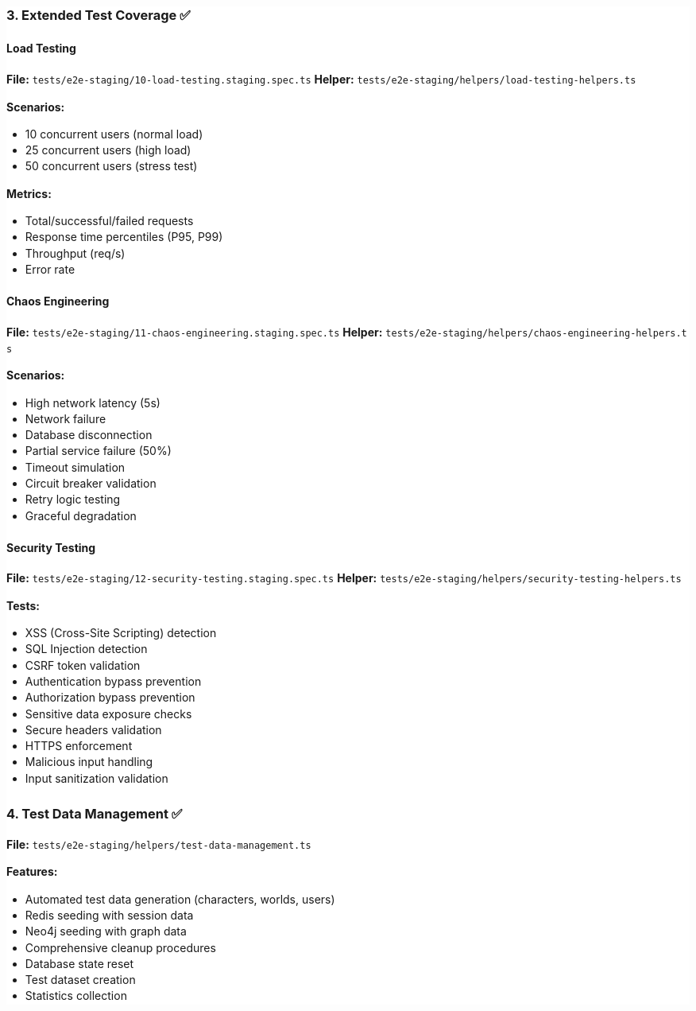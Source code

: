### 3. Extended Test Coverage ✅

#### Load Testing
**File:** `tests/e2e-staging/10-load-testing.staging.spec.ts`
**Helper:** `tests/e2e-staging/helpers/load-testing-helpers.ts`

**Scenarios:**
- 10 concurrent users (normal load)
- 25 concurrent users (high load)
- 50 concurrent users (stress test)

**Metrics:**
- Total/successful/failed requests
- Response time percentiles (P95, P99)
- Throughput (req/s)
- Error rate

#### Chaos Engineering
**File:** `tests/e2e-staging/11-chaos-engineering.staging.spec.ts`
**Helper:** `tests/e2e-staging/helpers/chaos-engineering-helpers.ts`

**Scenarios:**
- High network latency (5s)
- Network failure
- Database disconnection
- Partial service failure (50%)
- Timeout simulation
- Circuit breaker validation
- Retry logic testing
- Graceful degradation

#### Security Testing
**File:** `tests/e2e-staging/12-security-testing.staging.spec.ts`
**Helper:** `tests/e2e-staging/helpers/security-testing-helpers.ts`

**Tests:**
- XSS (Cross-Site Scripting) detection
- SQL Injection detection
- CSRF token validation
- Authentication bypass prevention
- Authorization bypass prevention
- Sensitive data exposure checks
- Secure headers validation
- HTTPS enforcement
- Malicious input handling
- Input sanitization validation

### 4. Test Data Management ✅

**File:** `tests/e2e-staging/helpers/test-data-management.ts`

**Features:**
- Automated test data generation (characters, worlds, users)
- Redis seeding with session data
- Neo4j seeding with graph data
- Comprehensive cleanup procedures
- Database state reset
- Test dataset creation
- Statistics collection
